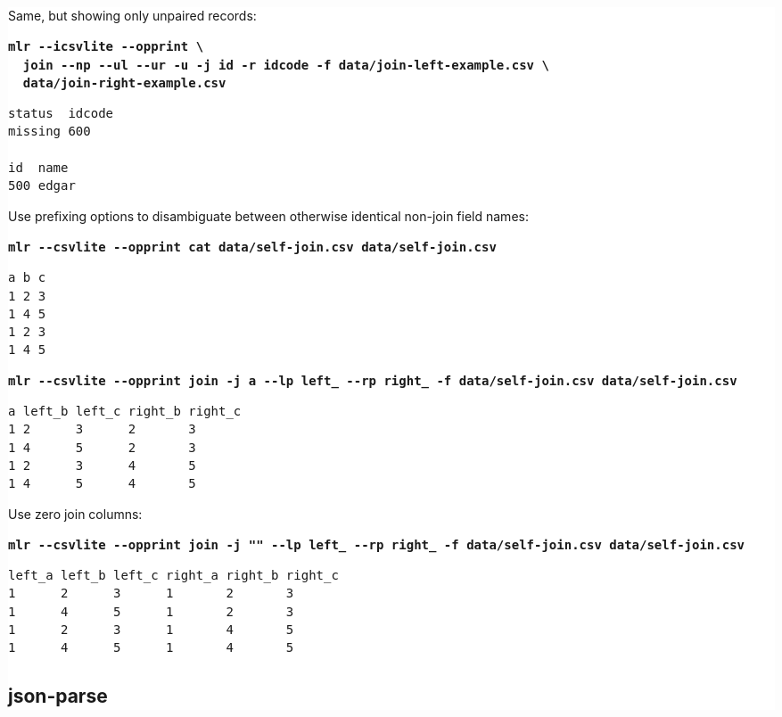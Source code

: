 Same, but showing only unpaired records:

<pre class="pre-highlight-in-pair">
<b>mlr --icsvlite --opprint \</b>
<b>  join --np --ul --ur -u -j id -r idcode -f data/join-left-example.csv \</b>
<b>  data/join-right-example.csv</b>
</pre>
<pre class="pre-non-highlight-in-pair">
status  idcode
missing 600

id  name
500 edgar
</pre>

Use prefixing options to disambiguate between otherwise identical non-join field names:

<pre class="pre-highlight-in-pair">
<b>mlr --csvlite --opprint cat data/self-join.csv data/self-join.csv</b>
</pre>
<pre class="pre-non-highlight-in-pair">
a b c
1 2 3
1 4 5
1 2 3
1 4 5
</pre>

<pre class="pre-highlight-in-pair">
<b>mlr --csvlite --opprint join -j a --lp left_ --rp right_ -f data/self-join.csv data/self-join.csv</b>
</pre>
<pre class="pre-non-highlight-in-pair">
a left_b left_c right_b right_c
1 2      3      2       3
1 4      5      2       3
1 2      3      4       5
1 4      5      4       5
</pre>

Use zero join columns:

<pre class="pre-highlight-in-pair">
<b>mlr --csvlite --opprint join -j "" --lp left_ --rp right_ -f data/self-join.csv data/self-join.csv</b>
</pre>
<pre class="pre-non-highlight-in-pair">
left_a left_b left_c right_a right_b right_c
1      2      3      1       2       3
1      4      5      1       2       3
1      2      3      1       4       5
1      4      5      1       4       5
</pre>

## json-parse
